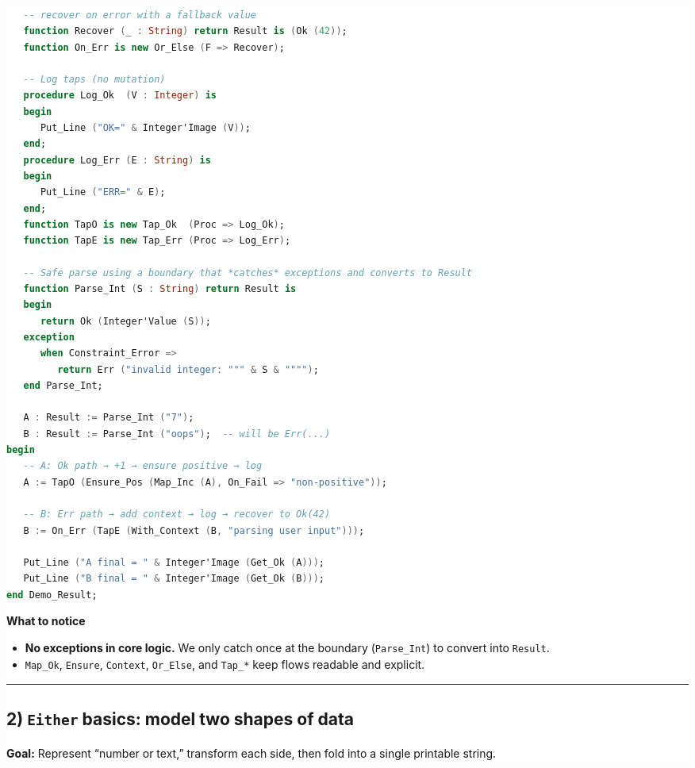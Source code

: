 ```ada
   -- recover on error with a fallback value
   function Recover (_ : String) return Result is (Ok (42));
   function On_Err is new Or_Else (F => Recover);

   -- Log taps (no mutation)
   procedure Log_Ok  (V : Integer) is
   begin
      Put_Line ("OK=" & Integer'Image (V));
   end;
   procedure Log_Err (E : String) is
   begin
      Put_Line ("ERR=" & E);
   end;
   function TapO is new Tap_Ok  (Proc => Log_Ok);
   function TapE is new Tap_Err (Proc => Log_Err);

   -- Safe parse using a boundary that *catches* exceptions and converts to Result
   function Parse_Int (S : String) return Result is
   begin
      return Ok (Integer'Value (S));
   exception
      when Constraint_Error =>
         return Err ("invalid integer: """ & S & """");
   end Parse_Int;

   A : Result := Parse_Int ("7");
   B : Result := Parse_Int ("oops");  -- will be Err(...)
begin
   -- A: Ok path → +1 → ensure positive → log
   A := TapO (Ensure_Pos (Map_Inc (A), On_Fail => "non-positive"));

   -- B: Err path → add context → log → recover to Ok(42)
   B := On_Err (TapE (With_Context (B, "parsing user input")));

   Put_Line ("A final = " & Integer'Image (Get_Ok (A)));
   Put_Line ("B final = " & Integer'Image (Get_Ok (B)));
end Demo_Result;
```

**What to notice**
- **No exceptions in core logic.** We only catch once at the boundary (`Parse_Int`) to convert into `Result`.
- `Map_Ok`, `Ensure`, `Context`, `Or_Else`, and `Tap_*` keep flows readable and explicit.

---

## 2) `Either` basics: model two shapes of data

**Goal:** Represent “number or text,” transform each side, then fold into a single printable string.
